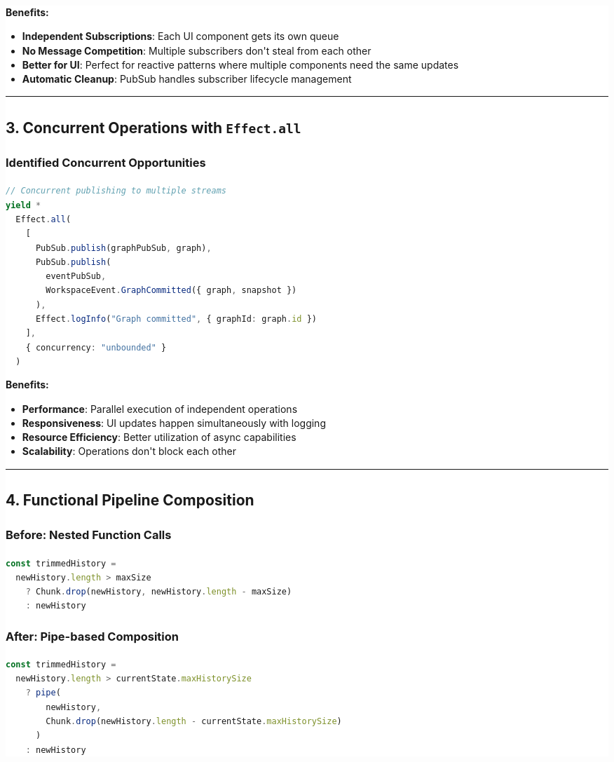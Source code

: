 **Benefits:**

- **Independent Subscriptions**: Each UI component gets its own queue
- **No Message Competition**: Multiple subscribers don't steal from each other
- **Better for UI**: Perfect for reactive patterns where multiple components need the same updates
- **Automatic Cleanup**: PubSub handles subscriber lifecycle management

---

## **3. Concurrent Operations with `Effect.all`**

### **Identified Concurrent Opportunities**

```typescript
// Concurrent publishing to multiple streams
yield *
  Effect.all(
    [
      PubSub.publish(graphPubSub, graph),
      PubSub.publish(
        eventPubSub,
        WorkspaceEvent.GraphCommitted({ graph, snapshot })
      ),
      Effect.logInfo("Graph committed", { graphId: graph.id })
    ],
    { concurrency: "unbounded" }
  )
```

**Benefits:**

- **Performance**: Parallel execution of independent operations
- **Responsiveness**: UI updates happen simultaneously with logging
- **Resource Efficiency**: Better utilization of async capabilities
- **Scalability**: Operations don't block each other

---

## **4. Functional Pipeline Composition**

### **Before: Nested Function Calls**

```typescript
const trimmedHistory =
  newHistory.length > maxSize
    ? Chunk.drop(newHistory, newHistory.length - maxSize)
    : newHistory
```

### **After: Pipe-based Composition**

```typescript
const trimmedHistory =
  newHistory.length > currentState.maxHistorySize
    ? pipe(
        newHistory,
        Chunk.drop(newHistory.length - currentState.maxHistorySize)
      )
    : newHistory
```
